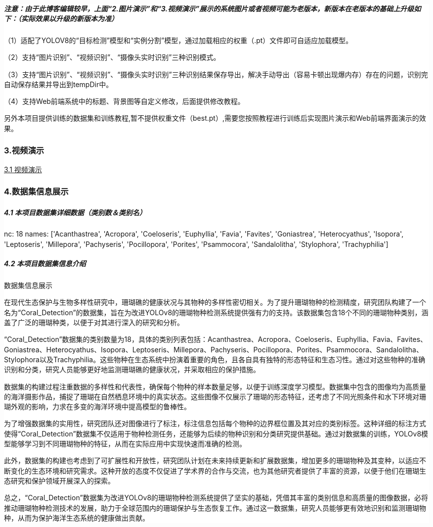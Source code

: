 ##### 注意：由于此博客编辑较早，上面“2.图片演示”和“3.视频演示”展示的系统图片或者视频可能为老版本，新版本在老版本的基础上升级如下：（实际效果以升级的新版本为准）

  （1）适配了YOLOV8的“目标检测”模型和“实例分割”模型，通过加载相应的权重（.pt）文件即可自适应加载模型。

  （2）支持“图片识别”、“视频识别”、“摄像头实时识别”三种识别模式。

  （3）支持“图片识别”、“视频识别”、“摄像头实时识别”三种识别结果保存导出，解决手动导出（容易卡顿出现爆内存）存在的问题，识别完自动保存结果并导出到tempDir中。

  （4）支持Web前端系统中的标题、背景图等自定义修改，后面提供修改教程。

  另外本项目提供训练的数据集和训练教程,暂不提供权重文件（best.pt）,需要您按照教程进行训练后实现图片演示和Web前端界面演示的效果。

### 3.视频演示

[3.1 视频演示](https://www.bilibili.com/video/BV1Ed2uYJE2E/)

### 4.数据集信息展示

##### 4.1 本项目数据集详细数据（类别数＆类别名）

nc: 18
names: ['Acanthastrea', 'Acropora', 'Coeloseris', 'Euphyllia', 'Favia', 'Favites', 'Goniastrea', 'Heterocyathus', 'Isopora', 'Leptoseris', 'Millepora', 'Pachyseris', 'Pocillopora', 'Porites', 'Psammocora', 'Sandalolitha', 'Stylophora', 'Trachyphilia']


##### 4.2 本项目数据集信息介绍

数据集信息展示

在现代生态保护与生物多样性研究中，珊瑚礁的健康状况与其物种的多样性密切相关。为了提升珊瑚物种的检测精度，研究团队构建了一个名为“Coral_Detection”的数据集，旨在为改进YOLOv8的珊瑚物种检测系统提供强有力的支持。该数据集包含18个不同的珊瑚物种类别，涵盖了广泛的珊瑚种类，以便于对其进行深入的研究和分析。

“Coral_Detection”数据集的类别数量为18，具体的类别列表包括：Acanthastrea、Acropora、Coeloseris、Euphyllia、Favia、Favites、Goniastrea、Heterocyathus、Isopora、Leptoseris、Millepora、Pachyseris、Pocillopora、Porites、Psammocora、Sandalolitha、Stylophora以及Trachyphilia。这些物种在生态系统中扮演着重要的角色，且各自具有独特的形态特征和生态习性。通过对这些物种的准确识别和分类，研究人员能够更好地监测珊瑚礁的健康状况，并采取相应的保护措施。

数据集的构建过程注重数据的多样性和代表性，确保每个物种的样本数量足够，以便于训练深度学习模型。数据集中包含的图像均为高质量的海洋摄影作品，捕捉了珊瑚在自然栖息环境中的真实状态。这些图像不仅展示了珊瑚的形态特征，还考虑了不同光照条件和水下环境对珊瑚外观的影响，力求在多变的海洋环境中提高模型的鲁棒性。

为了增强数据集的实用性，研究团队还对图像进行了标注，标注信息包括每个物种的边界框位置及其对应的类别标签。这种详细的标注方式使得“Coral_Detection”数据集不仅适用于物种检测任务，还能够为后续的物种识别和分类研究提供基础。通过对数据集的训练，YOLOv8模型能够学习到不同珊瑚物种的特征，从而在实际应用中实现快速而准确的检测。

此外，数据集的构建也考虑到了可扩展性和开放性，研究团队计划在未来持续更新和扩展数据集，增加更多的珊瑚物种及其变种，以适应不断变化的生态环境和研究需求。这种开放的态度不仅促进了学术界的合作与交流，也为其他研究者提供了丰富的资源，以便于他们在珊瑚生态研究和保护领域开展深入的探索。

总之，“Coral_Detection”数据集为改进YOLOv8的珊瑚物种检测系统提供了坚实的基础，凭借其丰富的类别信息和高质量的图像数据，必将推动珊瑚物种检测技术的发展，助力于全球范围内的珊瑚保护与生态恢复工作。通过这一数据集，研究人员能够更有效地识别和监测珊瑚物种，从而为保护海洋生态系统的健康做出贡献。
